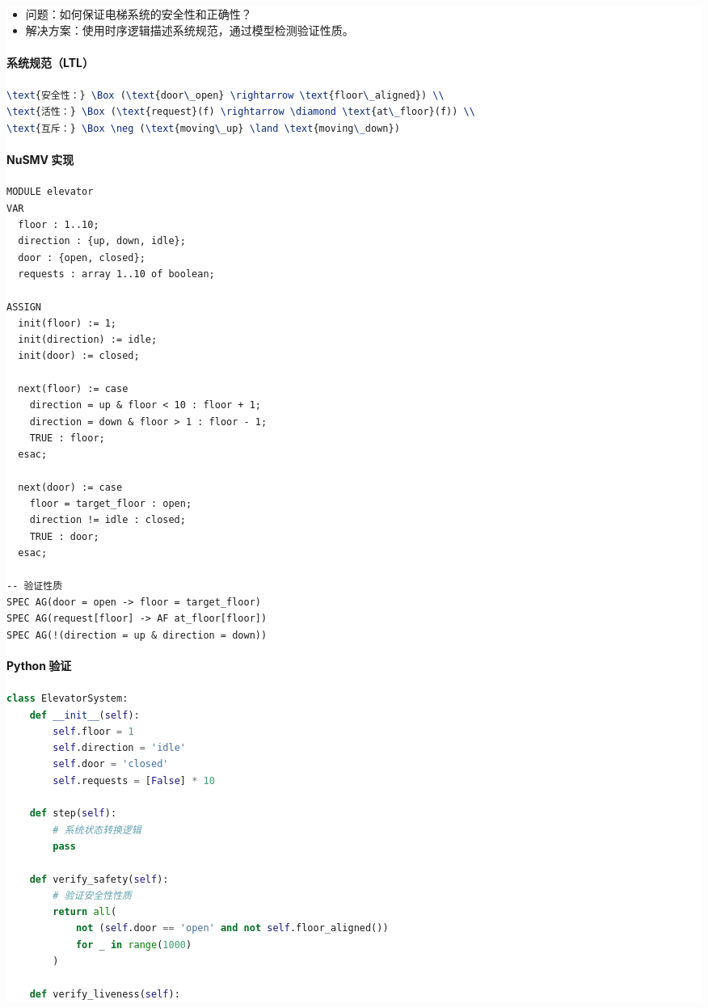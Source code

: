 - 问题：如何保证电梯系统的安全性和正确性？
- 解决方案：使用时序逻辑描述系统规范，通过模型检测验证性质。

#### 系统规范（LTL）

```latex
\text{安全性：} \Box (\text{door\_open} \rightarrow \text{floor\_aligned}) \\
\text{活性：} \Box (\text{request}(f) \rightarrow \diamond \text{at\_floor}(f)) \\
\text{互斥：} \Box \neg (\text{moving\_up} \land \text{moving\_down})
```

#### NuSMV 实现

```smv
MODULE elevator
VAR
  floor : 1..10;
  direction : {up, down, idle};
  door : {open, closed};
  requests : array 1..10 of boolean;

ASSIGN
  init(floor) := 1;
  init(direction) := idle;
  init(door) := closed;
  
  next(floor) := case
    direction = up & floor < 10 : floor + 1;
    direction = down & floor > 1 : floor - 1;
    TRUE : floor;
  esac;
  
  next(door) := case
    floor = target_floor : open;
    direction != idle : closed;
    TRUE : door;
  esac;

-- 验证性质
SPEC AG(door = open -> floor = target_floor)
SPEC AG(request[floor] -> AF at_floor[floor])
SPEC AG(!(direction = up & direction = down))
```

#### Python 验证

```python
class ElevatorSystem:
    def __init__(self):
        self.floor = 1
        self.direction = 'idle'
        self.door = 'closed'
        self.requests = [False] * 10
    
    def step(self):
        # 系统状态转换逻辑
        pass
    
    def verify_safety(self):
        # 验证安全性性质
        return all(
            not (self.door == 'open' and not self.floor_aligned())
            for _ in range(1000)
        )
    
    def verify_liveness(self):
```